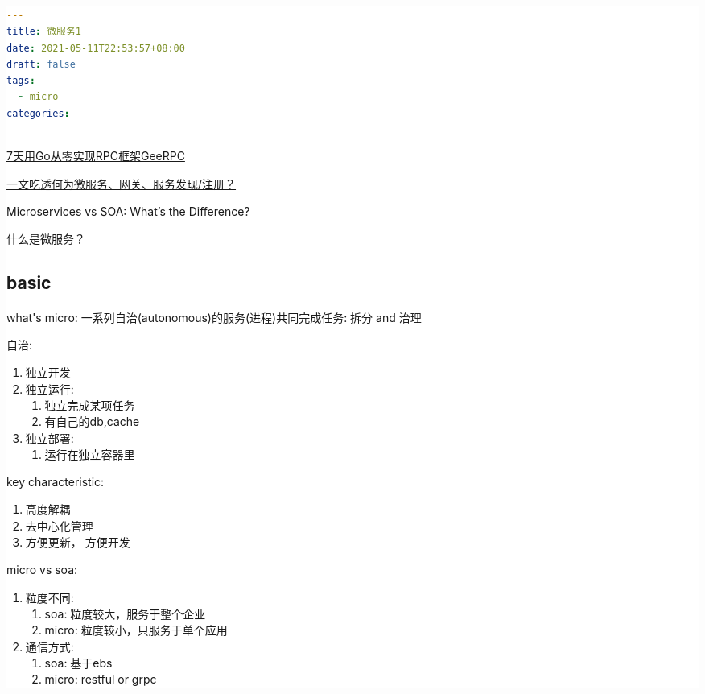 ```yaml
---
title: 微服务1
date: 2021-05-11T22:53:57+08:00
draft: false
tags:
  - micro
categories:
---
```


[7天用Go从零实现RPC框架GeeRPC](https://geektutu.com/post/geerpc.html)

[一文吃透何为微服务、网关、服务发现/注册？](https://www.wangan.com/p/7fy78y5e5f98b339)

[Microservices vs SOA: What’s the Difference?](https://www.talend.com/resources/microservices-vs-soa/)



什么是微服务？












##  basic

what's micro:
 一系列自治(autonomous)的服务(进程)共同完成任务:   拆分 and 治理


自治:
1. 独立开发
1. 独立运行: 
	1. 独立完成某项任务
	2. 有自己的db,cache
2. 独立部署: 
	1. 运行在独立容器里 


key characteristic:
1.  高度解耦
1.   去中心化管理
2.  方便更新， 方便开发  


micro vs soa: 
1. 粒度不同:  
	1. soa: 粒度较大，服务于整个企业
	2. micro:  粒度较小，只服务于单个应用
3. 通信方式:
	1. soa: 基于ebs
	2. micro:   restful or grpc
